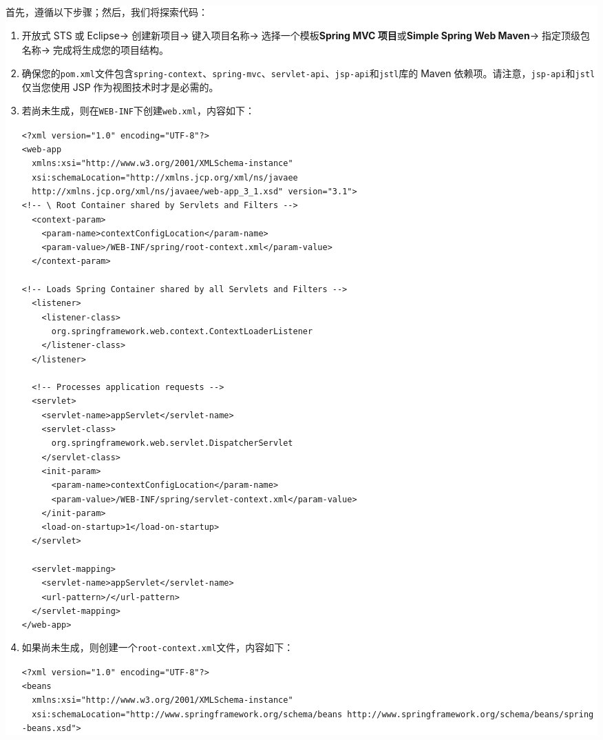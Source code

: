 首先，遵循以下步骤；然后，我们将探索代码：

1.  开放式 STS 或 Eclipse→ 创建新项目→ 键入项目名称→ 选择一个模板**Spring MVC 项目**或**Simple Spring Web Maven**→ 指定顶级包名称→ 完成将生成您的项目结构。
2.  确保您的`pom.xml`文件包含`spring-context`、`spring-mvc`、`servlet-api`、`jsp-api`和`jstl`库的 Maven 依赖项。请注意，`jsp-api`和`jstl`仅当您使用 JSP 作为视图技术时才是必需的。
3.  若尚未生成，则在`WEB-INF`下创建`web.xml`，内容如下：

    ```
    <?xml version="1.0" encoding="UTF-8"?>
    <web-app 
      xmlns:xsi="http://www.w3.org/2001/XMLSchema-instance"
      xsi:schemaLocation="http://xmlns.jcp.org/xml/ns/javaee
      http://xmlns.jcp.org/xml/ns/javaee/web-app_3_1.xsd" version="3.1">
    <!-- \ Root Container shared by Servlets and Filters -->
      <context-param>
        <param-name>contextConfigLocation</param-name>
        <param-value>/WEB-INF/spring/root-context.xml</param-value>
      </context-param>

    <!-- Loads Spring Container shared by all Servlets and Filters -->
      <listener>
        <listener-class>
          org.springframework.web.context.ContextLoaderListener
        </listener-class>
      </listener>

      <!-- Processes application requests -->
      <servlet>
        <servlet-name>appServlet</servlet-name>
        <servlet-class>
          org.springframework.web.servlet.DispatcherServlet
        </servlet-class>
        <init-param>
          <param-name>contextConfigLocation</param-name>
          <param-value>/WEB-INF/spring/servlet-context.xml</param-value>
        </init-param>
        <load-on-startup>1</load-on-startup>
      </servlet>

      <servlet-mapping>
        <servlet-name>appServlet</servlet-name>
        <url-pattern>/</url-pattern>
      </servlet-mapping>
    </web-app>
    ```

4.  如果尚未生成，则创建一个`root-context.xml`文件，内容如下：

    ```
    <?xml version="1.0" encoding="UTF-8"?>
    <beans 
      xmlns:xsi="http://www.w3.org/2001/XMLSchema-instance"
      xsi:schemaLocation="http://www.springframework.org/schema/beans http://www.springframework.org/schema/beans/spring-beans.xsd">
